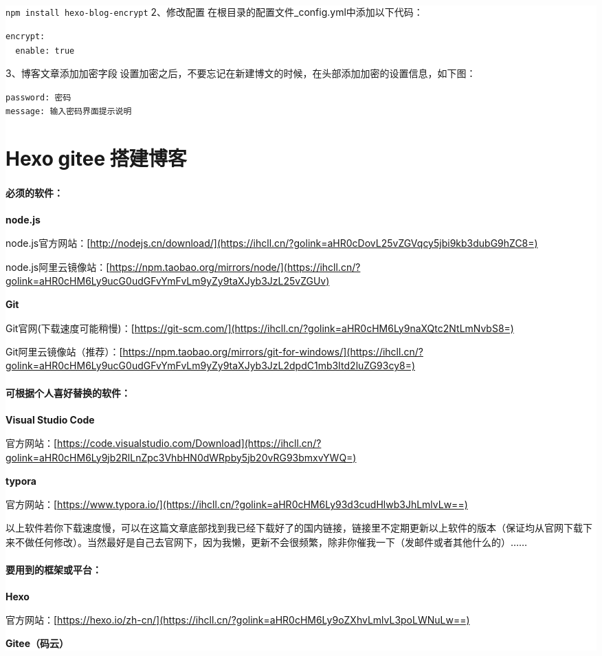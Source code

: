 ```npm install hexo-blog-encrypt```
2、修改配置
在根目录的配置文件_config.yml中添加以下代码：

```shell
encrypt:
  enable: true
```


3、博客文章添加加密字段
设置加密之后，不要忘记在新建博文的时候，在头部添加加密的设置信息，如下图：

```shell
password: 密码
message: 输入密码界面提示说明
```



# Hexo gitee 搭建博客

#### 必须的软件：

**node.js**

node.js官方网站：[http://nodejs.cn/download/](https://ihcll.cn/?golink=aHR0cDovL25vZGVqcy5jbi9kb3dubG9hZC8=)

node.js阿里云镜像站：[https://npm.taobao.org/mirrors/node/](https://ihcll.cn/?golink=aHR0cHM6Ly9ucG0udGFvYmFvLm9yZy9taXJyb3JzL25vZGUv)

**Git**

Git官网(下载速度可能稍慢)：[https://git-scm.com/](https://ihcll.cn/?golink=aHR0cHM6Ly9naXQtc2NtLmNvbS8=)

Git阿里云镜像站（推荐）：[https://npm.taobao.org/mirrors/git-for-windows/](https://ihcll.cn/?golink=aHR0cHM6Ly9ucG0udGFvYmFvLm9yZy9taXJyb3JzL2dpdC1mb3Itd2luZG93cy8=)

#### 可根据个人喜好替换的软件：

**Visual Studio Code**

官方网站：[https://code.visualstudio.com/Download](https://ihcll.cn/?golink=aHR0cHM6Ly9jb2RlLnZpc3VhbHN0dWRpby5jb20vRG93bmxvYWQ=)

**typora**

官方网站：[https://www.typora.io/](https://ihcll.cn/?golink=aHR0cHM6Ly93d3cudHlwb3JhLmlvLw==)

以上软件若你下载速度慢，可以在这篇文章底部找到我已经下载好了的国内链接，链接里不定期更新以上软件的版本（保证均从官网下载下来不做任何修改）。当然最好是自己去官网下，因为我懒，更新不会很频繁，除非你催我一下（发邮件或者其他什么的）……

#### 要用到的框架或平台：

**Hexo**

官方网站：[https://hexo.io/zh-cn/](https://ihcll.cn/?golink=aHR0cHM6Ly9oZXhvLmlvL3poLWNuLw==)

**Gitee（码云）**
